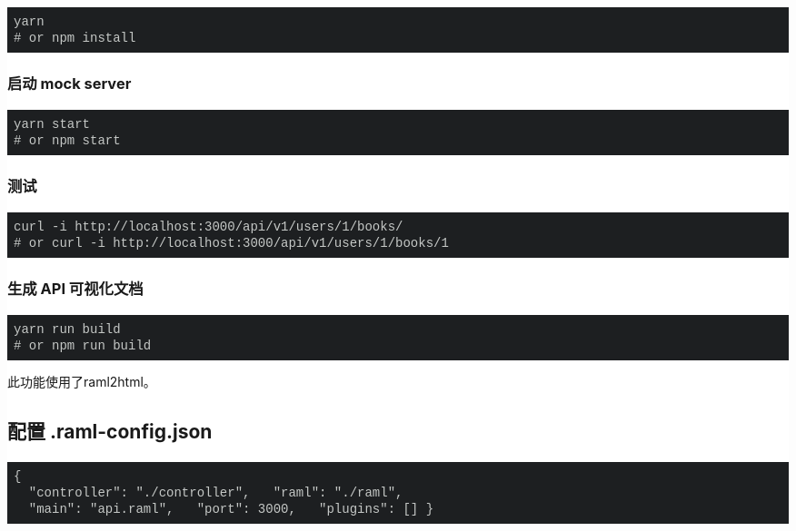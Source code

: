 <code class="hljs coffeescript" style="padding: 0.5em; font-family: Consolas, Inconsolata, Courier, monospace; display: block; overflow-x: auto; line-height: 18px; font-size: 14px; letter-spacing: 0px; background: #1d1f21; color: #c5c8c6; overflow-wrap: normal !important; word-break: normal !important; overflow-y: auto !important;">yarn
# or
npm install</code> 
### 启动 mock server

<code class="hljs sql" style="padding: 0.5em; font-family: Consolas, Inconsolata, Courier, monospace; display: block; overflow-x: auto; line-height: 18px; font-size: 14px; letter-spacing: 0px; background: #1d1f21; color: #c5c8c6; overflow-wrap: normal !important; word-break: normal !important; overflow-y: auto !important;">yarn start
# or
npm start</code> 
### 测试

<code class="hljs nginx" style="padding: 0.5em; font-family: Consolas, Inconsolata, Courier, monospace; display: block; overflow-x: auto; line-height: 18px; font-size: 14px; letter-spacing: 0px; background: #1d1f21; color: #c5c8c6; overflow-wrap: normal !important; word-break: normal !important; overflow-y: auto !important;">curl -i http://localhost:3000/api/v1/users/1/books/
# or
curl -i http://localhost:3000/api/v1/users/1/books/1</code> 
### 生成 API 可视化文档

<code class="hljs coffeescript" style="padding: 0.5em; font-family: Consolas, Inconsolata, Courier, monospace; display: block; overflow-x: auto; line-height: 18px; font-size: 14px; letter-spacing: 0px; background: #1d1f21; color: #c5c8c6; overflow-wrap: normal !important; word-break: normal !important; overflow-y: auto !important;">yarn run build
# or
npm run build</code> 

此功能使用了raml2html。

## 配置 .raml-config.json

<code class="hljs json" style="padding: 0.5em; font-family: Consolas, Inconsolata, Courier, monospace; display: block; overflow-x: auto; line-height: 18px; font-size: 14px; letter-spacing: 0px; background: #1d1f21; color: #c5c8c6; overflow-wrap: normal !important; word-break: normal !important; overflow-y: auto !important;">{
  "controller": "./controller",
  "raml": "./raml",
  "main": "api.raml",
  "port": 3000,
  "plugins": []
}</code> 
